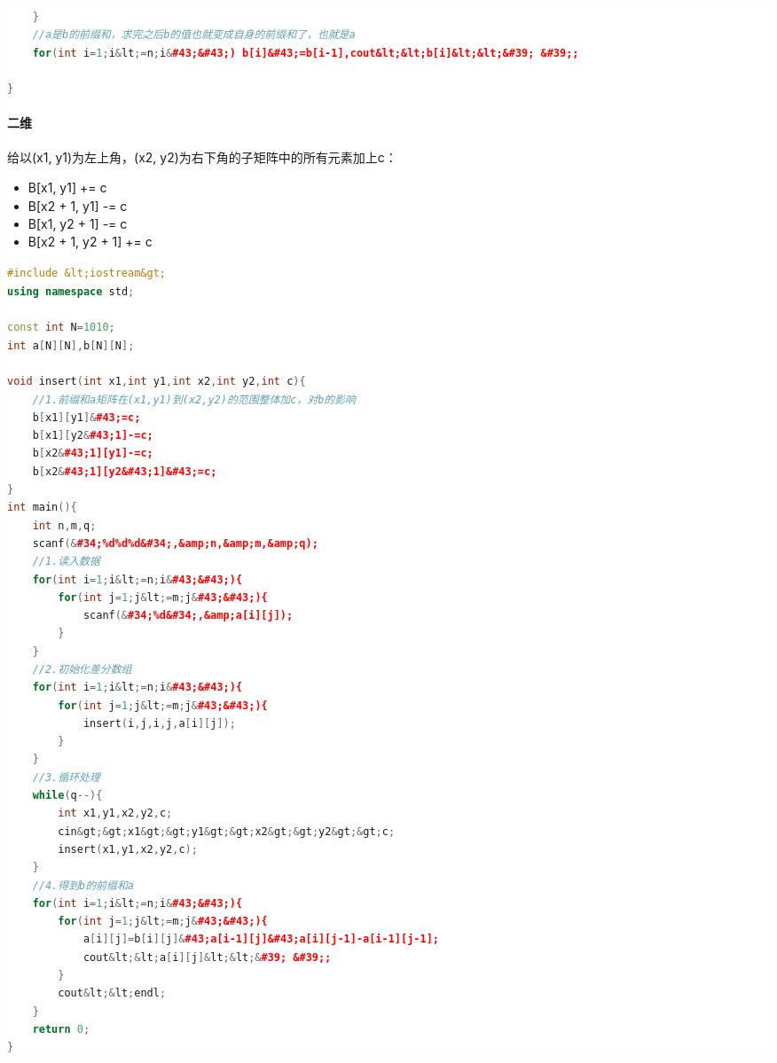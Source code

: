 ```c&#43;&#43;
    }
    //a是b的前缀和，求完之后b的值也就变成自身的前缀和了，也就是a
    for(int i=1;i&lt;=n;i&#43;&#43;) b[i]&#43;=b[i-1],cout&lt;&lt;b[i]&lt;&lt;&#39; &#39;;
    
}
```



#### 二维

给以(x1, y1)为左上角，(x2, y2)为右下角的子矩阵中的所有元素加上c：

- B[x1, y1] &#43;= c
- B[x2 &#43; 1, y1] -= c
- B[x1, y2 &#43; 1] -= c
- B[x2 &#43; 1, y2 &#43; 1] &#43;= c

```c&#43;&#43;
#include &lt;iostream&gt;
using namespace std;

const int N=1010;
int a[N][N],b[N][N];

void insert(int x1,int y1,int x2,int y2,int c){
    //1.前缀和a矩阵在(x1,y1)到(x2,y2)的范围整体加c，对b的影响
    b[x1][y1]&#43;=c;
    b[x1][y2&#43;1]-=c;
    b[x2&#43;1][y1]-=c;
    b[x2&#43;1][y2&#43;1]&#43;=c;
}
int main(){
    int n,m,q;
    scanf(&#34;%d%d%d&#34;,&amp;n,&amp;m,&amp;q);
    //1.读入数据
    for(int i=1;i&lt;=n;i&#43;&#43;){
        for(int j=1;j&lt;=m;j&#43;&#43;){
            scanf(&#34;%d&#34;,&amp;a[i][j]);
        }
    }
    //2.初始化差分数组
    for(int i=1;i&lt;=n;i&#43;&#43;){
        for(int j=1;j&lt;=m;j&#43;&#43;){
            insert(i,j,i,j,a[i][j]);
        }
    }
    //3.循环处理
    while(q--){
        int x1,y1,x2,y2,c;
        cin&gt;&gt;x1&gt;&gt;y1&gt;&gt;x2&gt;&gt;y2&gt;&gt;c;
        insert(x1,y1,x2,y2,c);
    }
    //4.得到b的前缀和a
    for(int i=1;i&lt;=n;i&#43;&#43;){
        for(int j=1;j&lt;=m;j&#43;&#43;){
            a[i][j]=b[i][j]&#43;a[i-1][j]&#43;a[i][j-1]-a[i-1][j-1];
            cout&lt;&lt;a[i][j]&lt;&lt;&#39; &#39;;
        }
        cout&lt;&lt;endl;
    }
    return 0;
}
```
